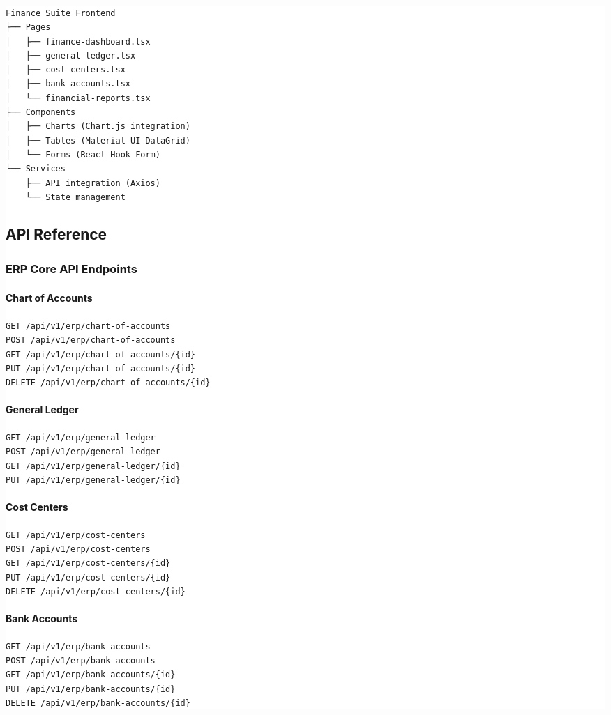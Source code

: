 ```
Finance Suite Frontend
├── Pages
│   ├── finance-dashboard.tsx
│   ├── general-ledger.tsx
│   ├── cost-centers.tsx
│   ├── bank-accounts.tsx
│   └── financial-reports.tsx
├── Components
│   ├── Charts (Chart.js integration)
│   ├── Tables (Material-UI DataGrid)
│   └── Forms (React Hook Form)
└── Services
    ├── API integration (Axios)
    └── State management
```

## API Reference

### ERP Core API Endpoints

#### Chart of Accounts

```http
GET /api/v1/erp/chart-of-accounts
POST /api/v1/erp/chart-of-accounts
GET /api/v1/erp/chart-of-accounts/{id}
PUT /api/v1/erp/chart-of-accounts/{id}
DELETE /api/v1/erp/chart-of-accounts/{id}
```

#### General Ledger

```http
GET /api/v1/erp/general-ledger
POST /api/v1/erp/general-ledger
GET /api/v1/erp/general-ledger/{id}
PUT /api/v1/erp/general-ledger/{id}
```

#### Cost Centers

```http
GET /api/v1/erp/cost-centers
POST /api/v1/erp/cost-centers
GET /api/v1/erp/cost-centers/{id}
PUT /api/v1/erp/cost-centers/{id}
DELETE /api/v1/erp/cost-centers/{id}
```

#### Bank Accounts

```http
GET /api/v1/erp/bank-accounts
POST /api/v1/erp/bank-accounts
GET /api/v1/erp/bank-accounts/{id}
PUT /api/v1/erp/bank-accounts/{id}
DELETE /api/v1/erp/bank-accounts/{id}
```
